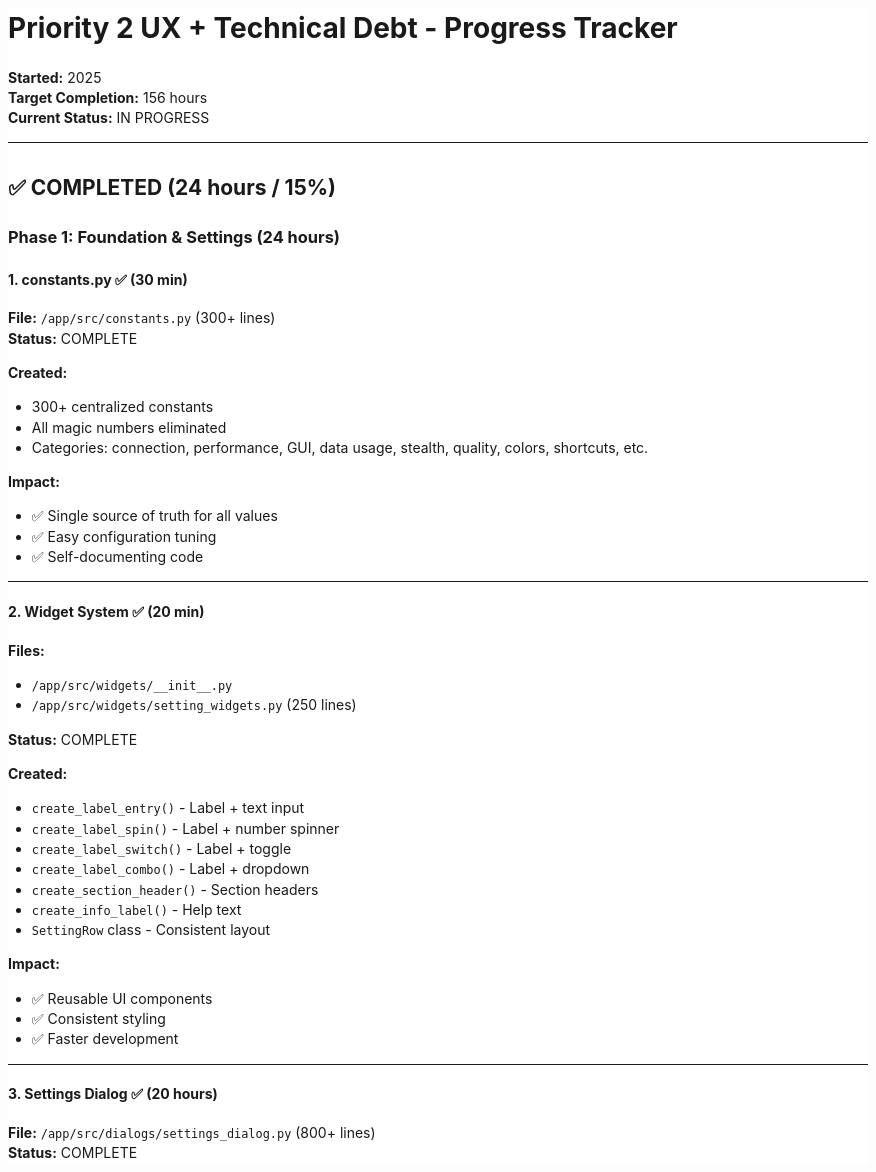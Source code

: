 # Priority 2 UX + Technical Debt - Progress Tracker

**Started:** 2025  
**Target Completion:** 156 hours  
**Current Status:** IN PROGRESS  

---

## ✅ COMPLETED (24 hours / 15%)

### Phase 1: Foundation & Settings (24 hours)

#### 1. constants.py ✅ (30 min)
**File:** `/app/src/constants.py` (300+ lines)  
**Status:** COMPLETE

**Created:**
- 300+ centralized constants
- All magic numbers eliminated
- Categories: connection, performance, GUI, data usage, stealth, quality, colors, shortcuts, etc.

**Impact:**
- ✅ Single source of truth for all values
- ✅ Easy configuration tuning
- ✅ Self-documenting code

---

#### 2. Widget System ✅ (20 min)
**Files:**
- `/app/src/widgets/__init__.py`
- `/app/src/widgets/setting_widgets.py` (250 lines)

**Status:** COMPLETE

**Created:**
- `create_label_entry()` - Label + text input
- `create_label_spin()` - Label + number spinner
- `create_label_switch()` - Label + toggle
- `create_label_combo()` - Label + dropdown
- `create_section_header()` - Section headers
- `create_info_label()` - Help text
- `SettingRow` class - Consistent layout

**Impact:**
- ✅ Reusable UI components
- ✅ Consistent styling
- ✅ Faster development

---

#### 3. Settings Dialog ✅ (20 hours)
**File:** `/app/src/dialogs/settings_dialog.py` (800+ lines)  
**Status:** COMPLETE

